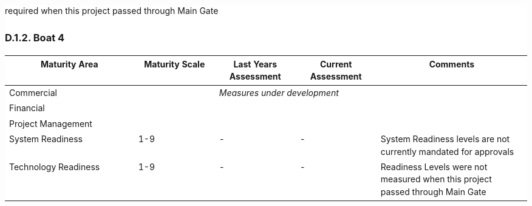 <tr>
<td></td>
<td></td>
<td></td>
<td></td>
<td>required when this project passed through Main Gate</td>
</tr>
</tbody>
</table>

### D.1.2. Boat 4

<table>
<colgroup>
<col style="width: 24%" />
<col style="width: 15%" />
<col style="width: 15%" />
<col style="width: 15%" />
<col style="width: 28%" />
</colgroup>
<thead>
<tr>
<th>Maturity Area</th>
<th>Maturity Scale</th>
<th>Last Years Assessment</th>
<th>Current Assessment</th>
<th>Comments</th>
</tr>
</thead>
<tbody>
<tr>
<td>Commercial</td>
<td rowspan="3"></td>
<td colspan="3" rowspan="3">
<em>Measures under development</em>
</td>
</tr>
<tr>
<td>Financial</td>
</tr>
<tr>
<td>Project Management</td>
</tr>
<tr>
<td>System Readiness</td>
<td>1-9</td>
<td>-</td>
<td>-</td>
<td>
System Readiness levels are not currently mandated for approvals
</td>
</tr>
<tr>
<td>Technology Readiness</td>
<td>1-9</td>
<td>-</td>
<td>-</td>
<td>
Readiness Levels were not measured when this project passed through Main Gate
</td>
</tr>
</tbody>
</table>
